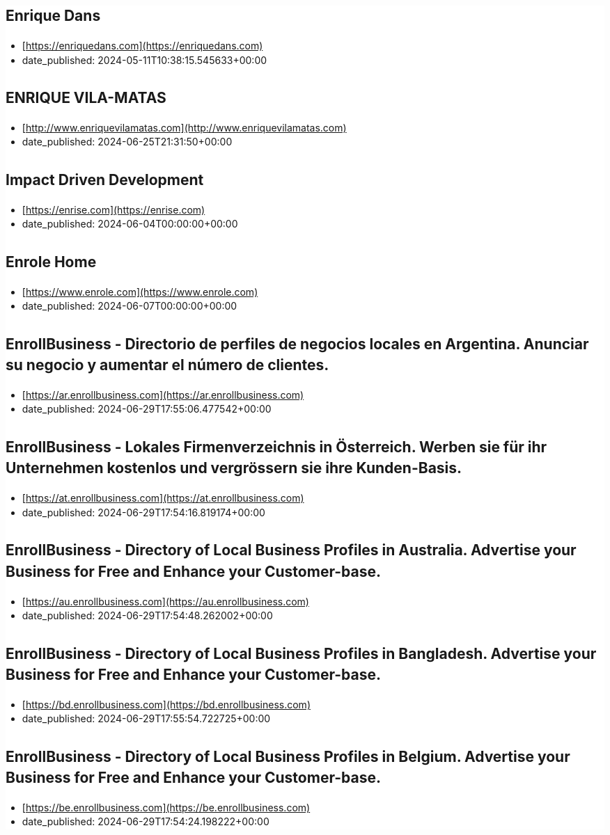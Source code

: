  ## Enrique Dans
 - [https://enriquedans.com](https://enriquedans.com)
 - date_published: 2024-05-11T10:38:15.545633+00:00

 ## ENRIQUE VILA-MATAS
 - [http://www.enriquevilamatas.com](http://www.enriquevilamatas.com)
 - date_published: 2024-06-25T21:31:50+00:00

 ## Impact Driven Development
 - [https://enrise.com](https://enrise.com)
 - date_published: 2024-06-04T00:00:00+00:00

 ## Enrole Home
 - [https://www.enrole.com](https://www.enrole.com)
 - date_published: 2024-06-07T00:00:00+00:00

 ## EnrollBusiness - Directorio de perfiles de negocios locales en Argentina. Anunciar su negocio y aumentar el número de clientes.
 - [https://ar.enrollbusiness.com](https://ar.enrollbusiness.com)
 - date_published: 2024-06-29T17:55:06.477542+00:00

 ## EnrollBusiness - Lokales Firmenverzeichnis in Österreich. Werben sie für ihr Unternehmen kostenlos und vergrössern sie ihre Kunden-Basis.
 - [https://at.enrollbusiness.com](https://at.enrollbusiness.com)
 - date_published: 2024-06-29T17:54:16.819174+00:00

 ## EnrollBusiness - Directory of Local Business Profiles in Australia. Advertise your Business for Free and Enhance your Customer-base.
 - [https://au.enrollbusiness.com](https://au.enrollbusiness.com)
 - date_published: 2024-06-29T17:54:48.262002+00:00

 ## EnrollBusiness - Directory of Local Business Profiles in Bangladesh. Advertise your Business for Free and Enhance your Customer-base.
 - [https://bd.enrollbusiness.com](https://bd.enrollbusiness.com)
 - date_published: 2024-06-29T17:55:54.722725+00:00

 ## EnrollBusiness - Directory of Local Business Profiles in Belgium. Advertise your Business for Free and Enhance your Customer-base.
 - [https://be.enrollbusiness.com](https://be.enrollbusiness.com)
 - date_published: 2024-06-29T17:54:24.198222+00:00
